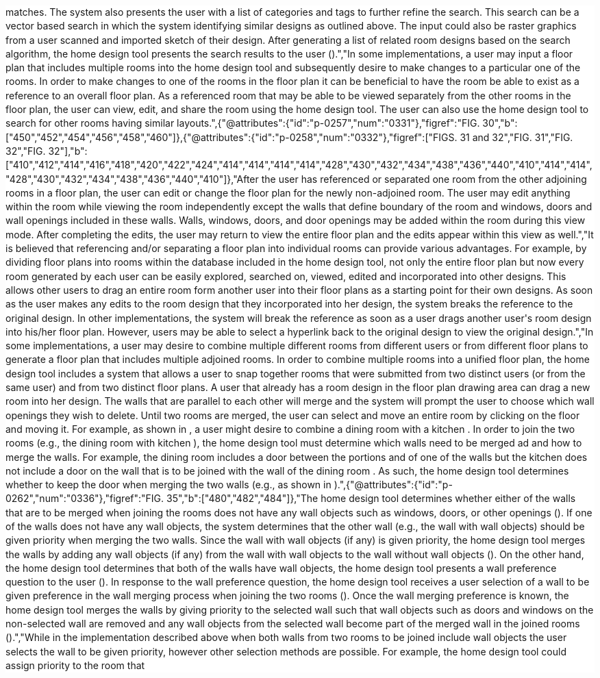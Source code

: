 matches. The system also presents the user with a list of categories and tags to further refine the search. This search can be a vector based search in which the system identifying similar designs as outlined above. The input could also be raster graphics from a user scanned and imported sketch of their design. After generating a list of related room designs based on the search algorithm, the home design tool presents the search results to the user ().","In some implementations, a user may input a floor plan that includes multiple rooms into the home design tool and subsequently desire to make changes to a particular one of the rooms. In order to make changes to one of the rooms in the floor plan it can be beneficial to have the room be able to exist as a reference to an overall floor plan. As a referenced room that may be able to be viewed separately from the other rooms in the floor plan, the user can view, edit, and share the room using the home design tool. The user can also use the home design tool to search for other rooms having similar layouts.",{"@attributes":{"id":"p-0257","num":"0331"},"figref":"FIG. 30","b":["450","452","454","456","458","460"]},{"@attributes":{"id":"p-0258","num":"0332"},"figref":["FIGS. 31 and 32","FIG. 31","FIG. 32","FIG. 32"],"b":["410","412","414","416","418","420","422","424","414","414","414","414","428","430","432","434","438","436","440","410","414","414","428","430","432","434","438","436","440","410"]},"After the user has referenced or separated one room from the other adjoining rooms in a floor plan, the user can edit or change the floor plan for the newly non-adjoined room. The user may edit anything within the room while viewing the room independently except the walls that define boundary of the room and windows, doors and wall openings included in these walls. Walls, windows, doors, and door openings may be added within the room during this view mode. After completing the edits, the user may return to view the entire floor plan and the edits appear within this view as well.","It is believed that referencing and\/or separating a floor plan into individual rooms can provide various advantages. For example, by dividing floor plans into rooms within the database included in the home design tool, not only the entire floor plan but now every room generated by each user can be easily explored, searched on, viewed, edited and incorporated into other designs. This allows other users to drag an entire room form another user into their floor plans as a starting point for their own designs. As soon as the user makes any edits to the room design that they incorporated into her design, the system breaks the reference to the original design. In other implementations, the system will break the reference as soon as a user drags another user's room design into his\/her floor plan. However, users may be able to select a hyperlink back to the original design to view the original design.","In some implementations, a user may desire to combine multiple different rooms from different users or from different floor plans to generate a floor plan that includes multiple adjoined rooms. In order to combine multiple rooms into a unified floor plan, the home design tool includes a system that allows a user to snap together rooms that were submitted from two distinct users (or from the same user) and from two distinct floor plans. A user that already has a room design in the floor plan drawing area can drag a new room into her design. The walls that are parallel to each other will merge and the system will prompt the user to choose which wall openings they wish to delete. Until two rooms are merged, the user can select and move an entire room by clicking on the floor and moving it. For example, as shown in , a user might desire to combine a dining room  with a kitchen . In order to join the two rooms (e.g., the dining room  with kitchen ), the home design tool must determine which walls need to be merged ad and how to merge the walls. For example, the dining room  includes a door  between the portions  and  of one of the walls but the kitchen  does not include a door on the wall  that is to be joined with the wall of the dining room . As such, the home design tool determines whether to keep the door  when merging the two walls (e.g., as shown in ).",{"@attributes":{"id":"p-0262","num":"0336"},"figref":"FIG. 35","b":["480","482","484"]},"The home design tool determines whether either of the walls that are to be merged when joining the rooms does not have any wall objects such as windows, doors, or other openings (). If one of the walls does not have any wall objects, the system determines that the other wall (e.g., the wall with wall objects) should be given priority when merging the two walls. Since the wall with wall objects (if any) is given priority, the home design tool merges the walls by adding any wall objects (if any) from the wall with wall objects to the wall without wall objects (). On the other hand, the home design tool determines that both of the walls have wall objects, the home design tool presents a wall preference question to the user (). In response to the wall preference question, the home design tool receives a user selection of a wall to be given preference in the wall merging process when joining the two rooms (). Once the wall merging preference is known, the home design tool merges the walls by giving priority to the selected wall such that wall objects such as doors and windows on the non-selected wall are removed and any wall objects from the selected wall become part of the merged wall in the joined rooms ().","While in the implementation described above when both walls from two rooms to be joined include wall objects the user selects the wall to be given priority, however other selection methods are possible. For example, the home design tool could assign priority to the room that
